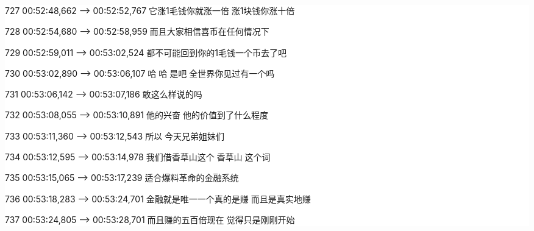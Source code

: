 727
00:52:48,662 –&gt; 00:52:52,767
它涨1毛钱你就涨一倍 涨1块钱你涨十倍
 
728
00:52:54,680 –&gt; 00:52:58,959
而且大家相信喜币在任何情况下
 
729
00:52:59,011 –&gt; 00:53:02,524
都不可能回到你的1毛钱一个币去了吧
 
730
00:53:02,890 –&gt; 00:53:06,107
哈 哈 是吧 全世界你见过有一个吗
 
731
00:53:06,142 –&gt; 00:53:07,186
敢这么样说的吗
 
732
00:53:08,055 –&gt; 00:53:10,891
他的兴奋 他的价值到了什么程度
 
733
00:53:11,360 –&gt; 00:53:12,543
所以 今天兄弟姐妹们
 
734
00:53:12,595 –&gt; 00:53:14,978
我们借香草山这个 香草山 这个词
 
735
00:53:15,065 –&gt; 00:53:17,239
适合爆料革命的金融系统
 
736
00:53:18,283 –&gt; 00:53:24,701
金融就是唯一一个真的是赚 而且是真实地赚
 
737
00:53:24,805 –&gt; 00:53:28,701
而且赚的五百倍现在 觉得只是刚刚开始
